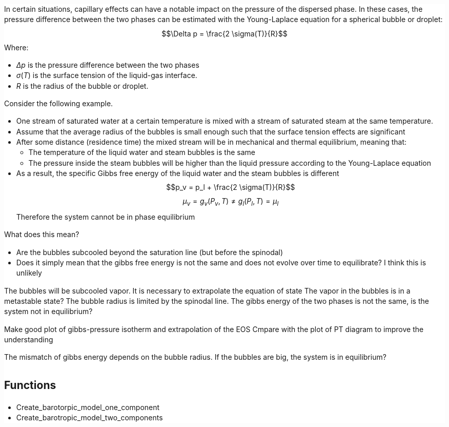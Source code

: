 In certain situations, capillary effects can have a notable impact on the pressure of the dispersed phase. In these cases, the pressure difference between the two phases can be estimated with the Young-Laplace equation for a spherical bubble or droplet:
$$\Delta p = \frac{2 \sigma(T)}{R}$$
Where:
- $\Delta p$ is the pressure difference between the two phases
- $\sigma(T)$ is the surface tension of the liquid-gas interface.
- $R$ is the radius of the bubble or droplet.


Consider the following example.
- One stream of saturated water at a certain temperature is mixed with a stream of saturated steam at the same temperature.
- Assume that the average radius of the bubbles is small enough such that the surface tension effects are significant
- After some distance (residence time) the mixed stream will be in mechanical and thermal equilibrium, meaning that:
	- The temperature of the liquid water and steam bubbles is the same
	- The pressure inside the steam bubbles will be higher than the liquid pressure according to the Young-Laplace equation
- As a result, the specific Gibbs free energy of the liquid water and the steam bubbles is different
$$p_v = p_l + \frac{2 \sigma(T)}{R}$$
$$\mu_v = g_v(P_v,T) \neq g_l(P_l,T) = \mu_l$$
Therefore the system cannot be in phase equilibrium

What does this mean?
- Are the bubbles subcooled beyond the saturation line (but before the spinodal)
- Does it simply mean that the gibbs free energy is not the same and does not evolve over time to equilibrate? I think this is unlikely


The bubbles will be subcooled vapor. It is necessary to extrapolate the equation of state
The vapor in the bubbles is in a metastable state?
The bubble radius is limited by the spinodal line.
The gibbs energy of the two phases is not the same, is the system not in equilibrium?

Make good plot of gibbs-pressure isotherm and extrapolation of the EOS
Cmpare with the plot of PT diagram to improve the understanding

The mismatch of gibbs energy depends on the bubble radius. If the bubbles are big, the system is in equilibrium?



## Functions
- Create_barotorpic_model_one_component
- Create_barotropic_model_two_components
